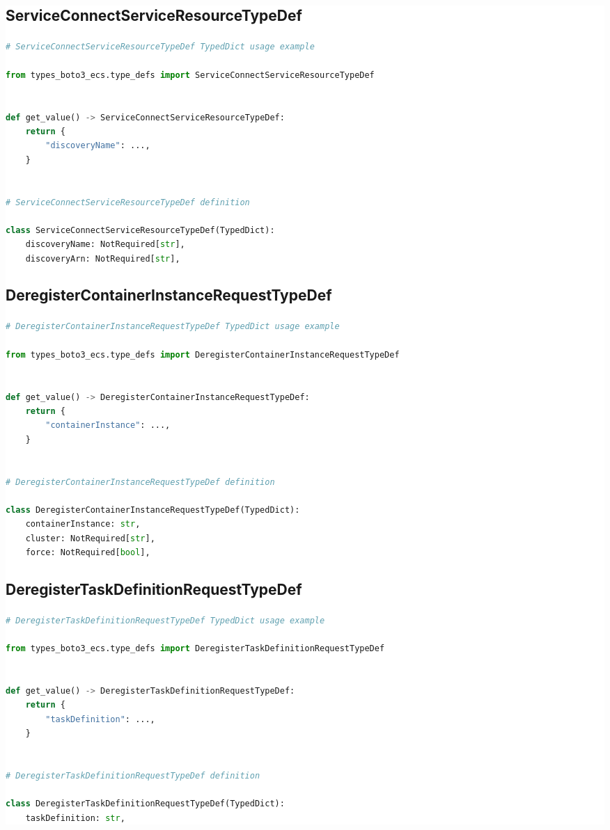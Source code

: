 
## ServiceConnectServiceResourceTypeDef

```python
# ServiceConnectServiceResourceTypeDef TypedDict usage example

from types_boto3_ecs.type_defs import ServiceConnectServiceResourceTypeDef


def get_value() -> ServiceConnectServiceResourceTypeDef:
    return {
        "discoveryName": ...,
    }


# ServiceConnectServiceResourceTypeDef definition

class ServiceConnectServiceResourceTypeDef(TypedDict):
    discoveryName: NotRequired[str],
    discoveryArn: NotRequired[str],
```


## DeregisterContainerInstanceRequestTypeDef

```python
# DeregisterContainerInstanceRequestTypeDef TypedDict usage example

from types_boto3_ecs.type_defs import DeregisterContainerInstanceRequestTypeDef


def get_value() -> DeregisterContainerInstanceRequestTypeDef:
    return {
        "containerInstance": ...,
    }


# DeregisterContainerInstanceRequestTypeDef definition

class DeregisterContainerInstanceRequestTypeDef(TypedDict):
    containerInstance: str,
    cluster: NotRequired[str],
    force: NotRequired[bool],
```


## DeregisterTaskDefinitionRequestTypeDef

```python
# DeregisterTaskDefinitionRequestTypeDef TypedDict usage example

from types_boto3_ecs.type_defs import DeregisterTaskDefinitionRequestTypeDef


def get_value() -> DeregisterTaskDefinitionRequestTypeDef:
    return {
        "taskDefinition": ...,
    }


# DeregisterTaskDefinitionRequestTypeDef definition

class DeregisterTaskDefinitionRequestTypeDef(TypedDict):
    taskDefinition: str,
```